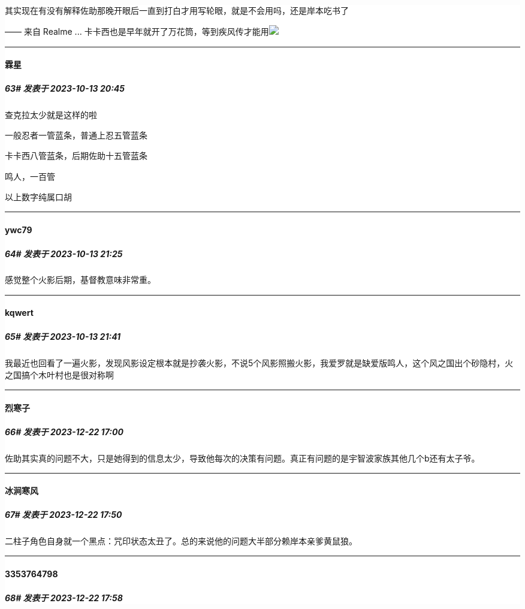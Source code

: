其实现在有没有解释佐助那晚开眼后一直到打白才用写轮眼，就是不会用吗，还是岸本吃书了

—— 来自 Realme ...</blockquote>
卡卡西也是早年就开了万花筒，等到疾风传才能用<img src="https://static.saraba1st.com/image/smiley/face2017/037.png" referrerpolicy="no-referrer">


*****

####  霖星  
##### 63#       发表于 2023-10-13 20:45

查克拉太少就是这样的啦

一般忍者一管蓝条，普通上忍五管蓝条

卡卡西八管蓝条，后期佐助十五管蓝条

鸣人，一百管

以上数字纯属口胡


*****

####  ywc79  
##### 64#       发表于 2023-10-13 21:25

感觉整个火影后期，基督教意味非常重。


*****

####  kqwert  
##### 65#       发表于 2023-10-13 21:41

我最近也回看了一遍火影，发现风影设定根本就是抄袭火影，不说5个风影照搬火影，我爱罗就是缺爱版鸣人，这个风之国出个砂隐村，火之国搞个木叶村也是很对称啊

*****

####  烈寒子  
##### 66#       发表于 2023-12-22 17:00

佐助其实真的问题不大，只是她得到的信息太少，导致他每次的决策有问题。真正有问题的是宇智波家族其他几个b还有太子爷。


*****

####  冰涧寒风  
##### 67#       发表于 2023-12-22 17:50

二柱子角色自身就一个黑点：咒印状态太丑了。总的来说他的问题大半部分赖岸本亲爹黄鼠狼。


*****

####  3353764798  
##### 68#       发表于 2023-12-22 17:58
